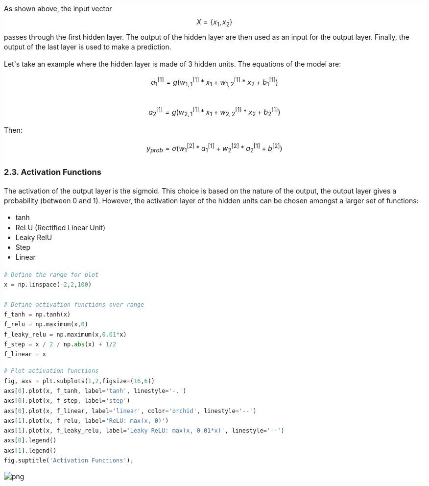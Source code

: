 As shown above, the input vector $$X=\{x_{1},x_{2}\}$$ passes through the first hidden layer. The output of the hidden layer are then used as an input for the output layer. Finally, the output of the last layer is used to make a prediction.  

Let's take an example where the hidden layer is made of 3 hidden units. The equations of the model are:
  
$$a_{1}^{[1]}=g(w_{1,1}^{[1]}*x_{1}+w_{1,2}^{[1]}*x_{2}+b_{1}^{[1]})$$  
$$a_{2}^{[1]}=g(w_{2,1}^{[1]}*x_{1}+w_{2,2}^{[1]}*x_{2}+b_{2}^{[1]})$$

Then:

$$y_{prob}=\sigma(w_{1}^{[2]}*a_{1}^{[1]}+w_{2}^{[2]}*a_{2}^{[1]}+b^{[2]})$$

### 2.3. Activation Functions
  
The activation of the output layer is the sigmoid. This choice is based on the nature of the output, the output layer gives a probability (between 0 and 1). However, the activation layer of the hidden units can be chosen amongst a larger set of functions:

- tanh
- ReLU (Rectified Linear Unit)
- Leaky RelU
- Step
- Linear


```python
# Define the range for plot
x = np.linspace(-2,2,100)

# Define activation functions over range
f_tanh = np.tanh(x)
f_relu = np.maximum(x,0)
f_leaky_relu = np.maximum(x,0.01*x)
f_step = x / 2 / np.abs(x) + 1/2
f_linear = x
```


```python
# Plot activation functions
fig, axs = plt.subplots(1,2,figsize=(16,6))
axs[0].plot(x, f_tanh, label='tanh', linestyle='-.')
axs[0].plot(x, f_step, label='step')
axs[0].plot(x, f_linear, label='linear', color='orchid', linestyle='--')
axs[1].plot(x, f_relu, label='ReLU: max(x, 0)')
axs[1].plot(x, f_leaky_relu, label='Leaky ReLU: max(x, 0.01*x)', linestyle='--')
axs[0].legend()
axs[1].legend()
fig.suptitle('Activation Functions');
```


![png](output_11_0.png)

